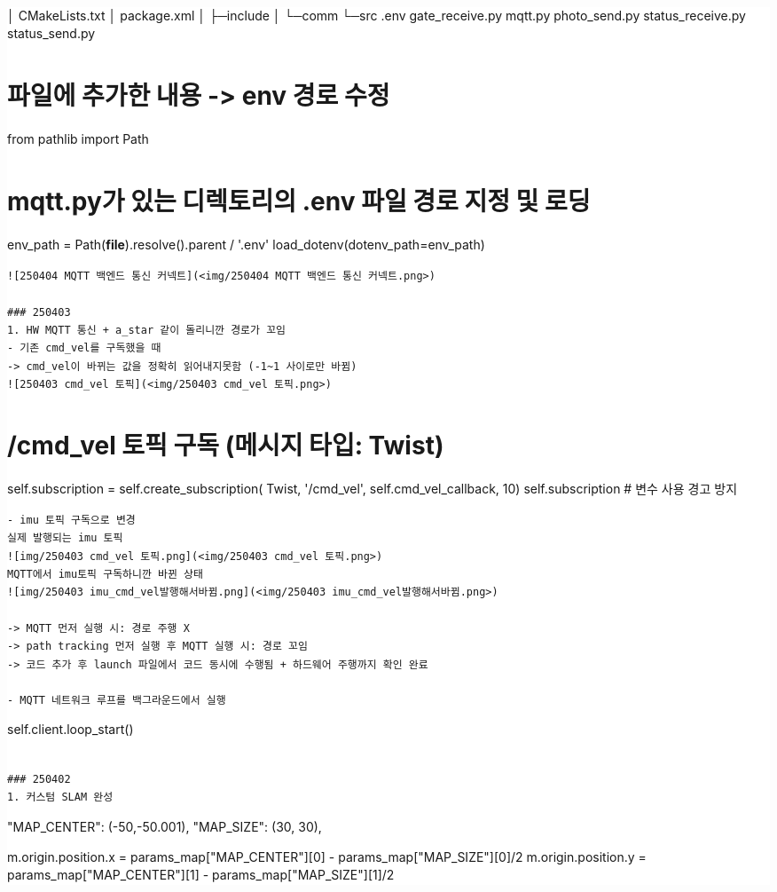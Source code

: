 │  CMakeLists.txt
│  package.xml
│
├─include
│  └─comm
└─src
        .env
        gate_receive.py
        mqtt.py
        photo_send.py
        status_receive.py
        status_send.py
```
```
# 파일에 추가한 내용 -> env 경로 수정
from pathlib import Path

# mqtt.py가 있는 디렉토리의 .env 파일 경로 지정 및 로딩
env_path = Path(__file__).resolve().parent / '.env'
load_dotenv(dotenv_path=env_path)
```
![250404 MQTT 백엔드 통신 커넥트](<img/250404 MQTT 백엔드 통신 커넥트.png>)

### 250403
1. HW MQTT 통신 + a_star 같이 돌리니깐 경로가 꼬임
- 기존 cmd_vel를 구독했을 때 
-> cmd_vel이 바뀌는 값을 정확히 읽어내지못함 (-1~1 사이로만 바뀜)
![250403 cmd_vel 토픽](<img/250403 cmd_vel 토픽.png>)
```
# /cmd_vel 토픽 구독 (메시지 타입: Twist)
self.subscription = self.create_subscription(
    Twist,
    '/cmd_vel',
    self.cmd_vel_callback,
    10)
self.subscription  # 변수 사용 경고 방지
```
- imu 토픽 구독으로 변경
실제 발행되는 imu 토픽
![img/250403 cmd_vel 토픽.png](<img/250403 cmd_vel 토픽.png>)
MQTT에서 imu토픽 구독하니깐 바뀐 상태
![img/250403 imu_cmd_vel발행해서바뀜.png](<img/250403 imu_cmd_vel발행해서바뀜.png>)

-> MQTT 먼저 실행 시: 경로 주행 X
-> path tracking 먼저 실행 후 MQTT 실행 시: 경로 꼬임
-> 코드 추가 후 launch 파일에서 코드 동시에 수행됨 + 하드웨어 주행까지 확인 완료

- MQTT 네트워크 루프를 백그라운드에서 실행
```
self.client.loop_start()
```

### 250402
1. 커스텀 SLAM 완성
```
"MAP_CENTER": (-50,-50.001),
"MAP_SIZE": (30, 30),
```
```
m.origin.position.x = params_map["MAP_CENTER"][0] - params_map["MAP_SIZE"][0]/2
m.origin.position.y = params_map["MAP_CENTER"][1] - params_map["MAP_SIZE"][1]/2